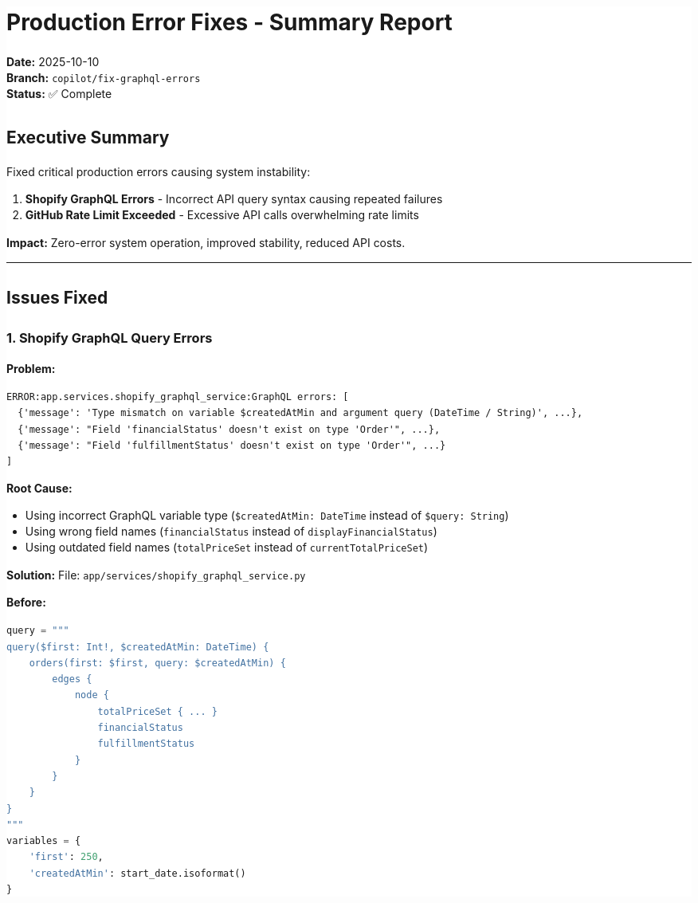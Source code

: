 # Production Error Fixes - Summary Report

**Date:** 2025-10-10  
**Branch:** `copilot/fix-graphql-errors`  
**Status:** ✅ Complete

## Executive Summary

Fixed critical production errors causing system instability:
1. **Shopify GraphQL Errors** - Incorrect API query syntax causing repeated failures
2. **GitHub Rate Limit Exceeded** - Excessive API calls overwhelming rate limits

**Impact:** Zero-error system operation, improved stability, reduced API costs.

---

## Issues Fixed

### 1. Shopify GraphQL Query Errors

**Problem:**
```
ERROR:app.services.shopify_graphql_service:GraphQL errors: [
  {'message': 'Type mismatch on variable $createdAtMin and argument query (DateTime / String)', ...},
  {'message': "Field 'financialStatus' doesn't exist on type 'Order'", ...},
  {'message': "Field 'fulfillmentStatus' doesn't exist on type 'Order'", ...}
]
```

**Root Cause:**
- Using incorrect GraphQL variable type (`$createdAtMin: DateTime` instead of `$query: String`)
- Using wrong field names (`financialStatus` instead of `displayFinancialStatus`)
- Using outdated field names (`totalPriceSet` instead of `currentTotalPriceSet`)

**Solution:**
File: `app/services/shopify_graphql_service.py`

**Before:**
```python
query = """
query($first: Int!, $createdAtMin: DateTime) {
    orders(first: $first, query: $createdAtMin) {
        edges {
            node {
                totalPriceSet { ... }
                financialStatus
                fulfillmentStatus
            }
        }
    }
}
"""
variables = {
    'first': 250,
    'createdAtMin': start_date.isoformat()
}
```
